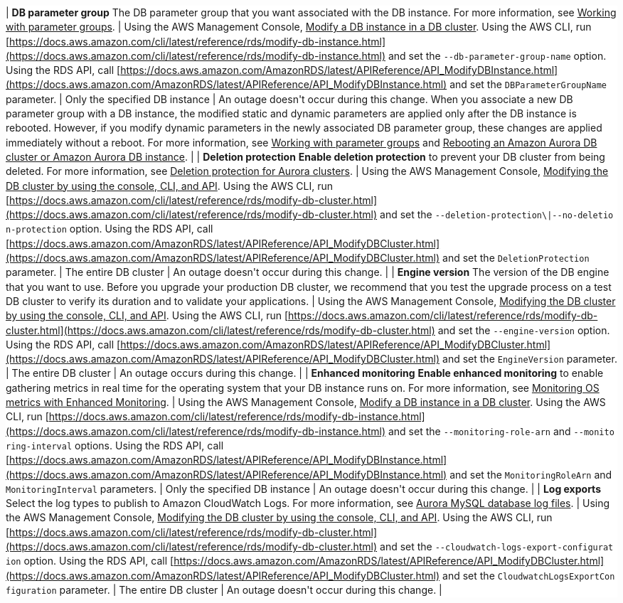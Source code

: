 |  **DB parameter group** The DB parameter group that you want associated with the DB instance\.  For more information, see [Working with parameter groups](USER_WorkingWithParamGroups.md)\.   |  Using the AWS Management Console, [Modify a DB instance in a DB cluster](#Aurora.Modifying.Instance)\. Using the AWS CLI, run [https://docs.aws.amazon.com/cli/latest/reference/rds/modify-db-instance.html](https://docs.aws.amazon.com/cli/latest/reference/rds/modify-db-instance.html) and set the `--db-parameter-group-name` option\. Using the RDS API, call [https://docs.aws.amazon.com/AmazonRDS/latest/APIReference/API_ModifyDBInstance.html](https://docs.aws.amazon.com/AmazonRDS/latest/APIReference/API_ModifyDBInstance.html) and set the `DBParameterGroupName` parameter\.  |  Only the specified DB instance  |  An outage doesn't occur during this change\. When you associate a new DB parameter group with a DB instance, the modified static and dynamic parameters are applied only after the DB instance is rebooted\. However, if you modify dynamic parameters in the newly associated DB parameter group, these changes are applied immediately without a reboot\. For more information, see [Working with parameter groups](USER_WorkingWithParamGroups.md) and [Rebooting an Amazon Aurora DB cluster or Amazon Aurora DB instance](USER_RebootCluster.md)\.   | 
|  **Deletion protection** **Enable deletion protection** to prevent your DB cluster from being deleted\. For more information, see [Deletion protection for Aurora clusters](USER_DeleteCluster.md#USER_DeletionProtection)\.   |  Using the AWS Management Console, [Modifying the DB cluster by using the console, CLI, and API](#Aurora.Modifying.Cluster)\. Using the AWS CLI, run [https://docs.aws.amazon.com/cli/latest/reference/rds/modify-db-cluster.html](https://docs.aws.amazon.com/cli/latest/reference/rds/modify-db-cluster.html) and set the `--deletion-protection\|--no-deletion-protection` option\. Using the RDS API, call [https://docs.aws.amazon.com/AmazonRDS/latest/APIReference/API_ModifyDBCluster.html](https://docs.aws.amazon.com/AmazonRDS/latest/APIReference/API_ModifyDBCluster.html) and set the `DeletionProtection` parameter\.  | The entire DB cluster |  An outage doesn't occur during this change\.  | 
|  **Engine version** The version of the DB engine that you want to use\. Before you upgrade your production DB cluster, we recommend that you test the upgrade process on a test DB cluster to verify its duration and to validate your applications\.   |  Using the AWS Management Console, [Modifying the DB cluster by using the console, CLI, and API](#Aurora.Modifying.Cluster)\. Using the AWS CLI, run [https://docs.aws.amazon.com/cli/latest/reference/rds/modify-db-cluster.html](https://docs.aws.amazon.com/cli/latest/reference/rds/modify-db-cluster.html) and set the `--engine-version` option\. Using the RDS API, call [https://docs.aws.amazon.com/AmazonRDS/latest/APIReference/API_ModifyDBCluster.html](https://docs.aws.amazon.com/AmazonRDS/latest/APIReference/API_ModifyDBCluster.html) and set the `EngineVersion` parameter\.  |  The entire DB cluster  |  An outage occurs during this change\.  | 
|  **Enhanced monitoring** **Enable enhanced monitoring** to enable gathering metrics in real time for the operating system that your DB instance runs on\.  For more information, see [Monitoring OS metrics with Enhanced Monitoring](USER_Monitoring.OS.md)\.   |  Using the AWS Management Console, [Modify a DB instance in a DB cluster](#Aurora.Modifying.Instance)\. Using the AWS CLI, run [https://docs.aws.amazon.com/cli/latest/reference/rds/modify-db-instance.html](https://docs.aws.amazon.com/cli/latest/reference/rds/modify-db-instance.html) and set the `--monitoring-role-arn` and `--monitoring-interval` options\. Using the RDS API, call [https://docs.aws.amazon.com/AmazonRDS/latest/APIReference/API_ModifyDBInstance.html](https://docs.aws.amazon.com/AmazonRDS/latest/APIReference/API_ModifyDBInstance.html) and set the `MonitoringRoleArn` and `MonitoringInterval` parameters\.  |  Only the specified DB instance  |  An outage doesn't occur during this change\.  | 
|  **Log exports** Select the log types to publish to Amazon CloudWatch Logs\.  For more information, see [Aurora MySQL database log files](USER_LogAccess.Concepts.MySQL.md)\.   |  Using the AWS Management Console, [Modifying the DB cluster by using the console, CLI, and API](#Aurora.Modifying.Cluster)\. Using the AWS CLI, run [https://docs.aws.amazon.com/cli/latest/reference/rds/modify-db-cluster.html](https://docs.aws.amazon.com/cli/latest/reference/rds/modify-db-cluster.html) and set the `--cloudwatch-logs-export-configuration` option\. Using the RDS API, call [https://docs.aws.amazon.com/AmazonRDS/latest/APIReference/API_ModifyDBCluster.html](https://docs.aws.amazon.com/AmazonRDS/latest/APIReference/API_ModifyDBCluster.html) and set the `CloudwatchLogsExportConfiguration` parameter\.  |  The entire DB cluster  |  An outage doesn't occur during this change\.  | 